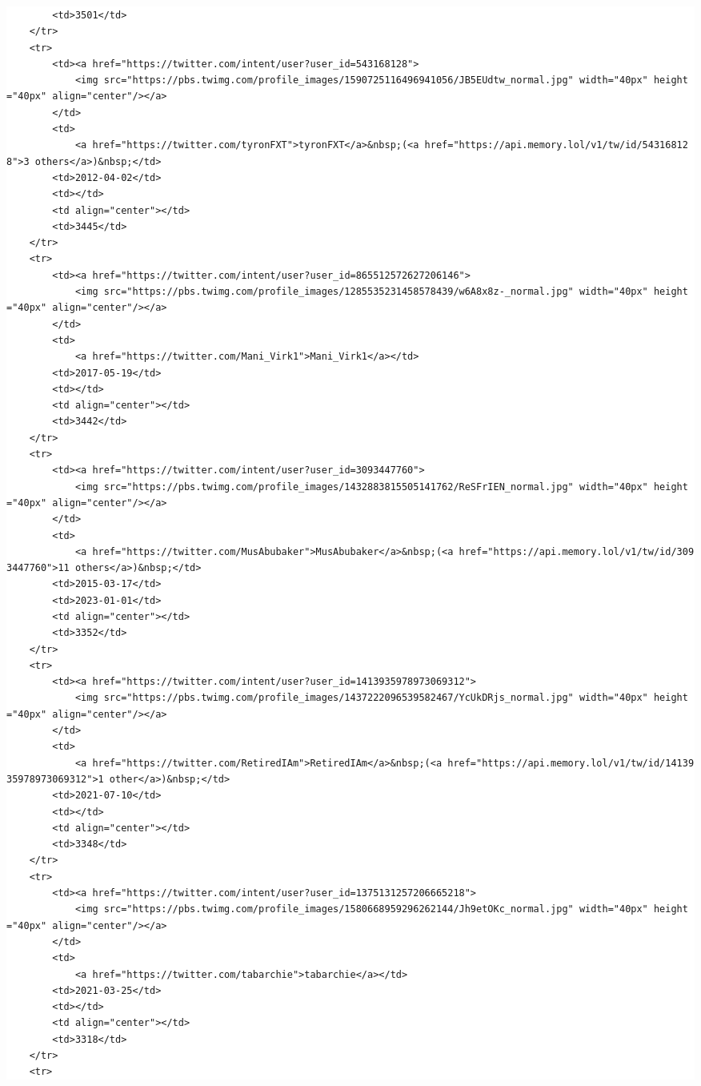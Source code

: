             <td>3501</td>
        </tr>
        <tr>
            <td><a href="https://twitter.com/intent/user?user_id=543168128">
                <img src="https://pbs.twimg.com/profile_images/1590725116496941056/JB5EUdtw_normal.jpg" width="40px" height="40px" align="center"/></a>
            </td>
            <td>
                <a href="https://twitter.com/tyronFXT">tyronFXT</a>&nbsp;(<a href="https://api.memory.lol/v1/tw/id/543168128">3 others</a>)&nbsp;</td>
            <td>2012-04-02</td>
            <td></td>
            <td align="center"></td>
            <td>3445</td>
        </tr>
        <tr>
            <td><a href="https://twitter.com/intent/user?user_id=865512572627206146">
                <img src="https://pbs.twimg.com/profile_images/1285535231458578439/w6A8x8z-_normal.jpg" width="40px" height="40px" align="center"/></a>
            </td>
            <td>
                <a href="https://twitter.com/Mani_Virk1">Mani_Virk1</a></td>
            <td>2017-05-19</td>
            <td></td>
            <td align="center"></td>
            <td>3442</td>
        </tr>
        <tr>
            <td><a href="https://twitter.com/intent/user?user_id=3093447760">
                <img src="https://pbs.twimg.com/profile_images/1432883815505141762/ReSFrIEN_normal.jpg" width="40px" height="40px" align="center"/></a>
            </td>
            <td>
                <a href="https://twitter.com/MusAbubaker">MusAbubaker</a>&nbsp;(<a href="https://api.memory.lol/v1/tw/id/3093447760">11 others</a>)&nbsp;</td>
            <td>2015-03-17</td>
            <td>2023-01-01</td>
            <td align="center"></td>
            <td>3352</td>
        </tr>
        <tr>
            <td><a href="https://twitter.com/intent/user?user_id=1413935978973069312">
                <img src="https://pbs.twimg.com/profile_images/1437222096539582467/YcUkDRjs_normal.jpg" width="40px" height="40px" align="center"/></a>
            </td>
            <td>
                <a href="https://twitter.com/RetiredIAm">RetiredIAm</a>&nbsp;(<a href="https://api.memory.lol/v1/tw/id/1413935978973069312">1 other</a>)&nbsp;</td>
            <td>2021-07-10</td>
            <td></td>
            <td align="center"></td>
            <td>3348</td>
        </tr>
        <tr>
            <td><a href="https://twitter.com/intent/user?user_id=1375131257206665218">
                <img src="https://pbs.twimg.com/profile_images/1580668959296262144/Jh9etOKc_normal.jpg" width="40px" height="40px" align="center"/></a>
            </td>
            <td>
                <a href="https://twitter.com/tabarchie">tabarchie</a></td>
            <td>2021-03-25</td>
            <td></td>
            <td align="center"></td>
            <td>3318</td>
        </tr>
        <tr>